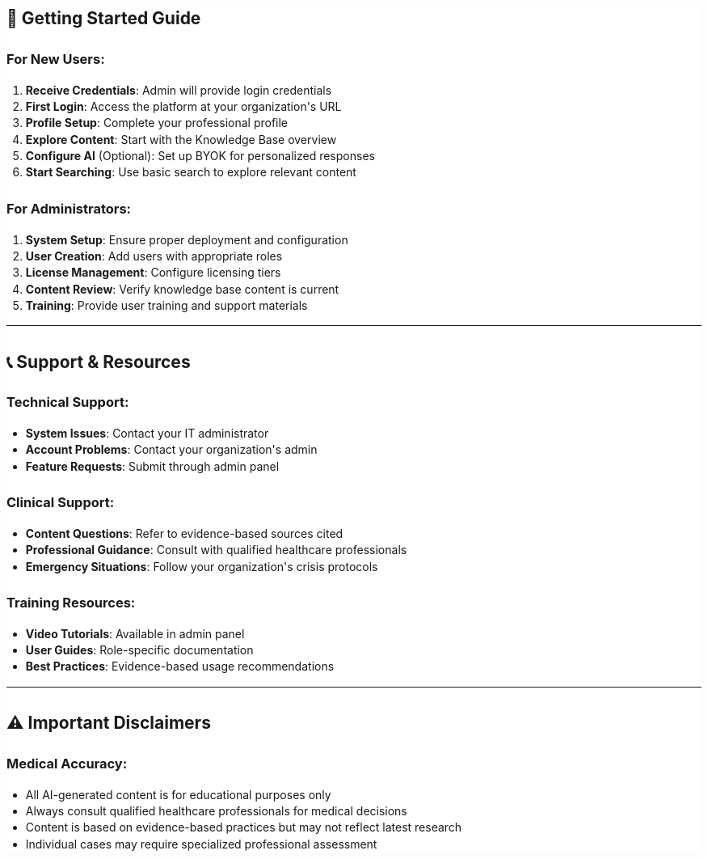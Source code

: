 
## 🚀 **Getting Started Guide**

### **For New Users:**

1. **Receive Credentials**: Admin will provide login credentials
2. **First Login**: Access the platform at your organization's URL
3. **Profile Setup**: Complete your professional profile
4. **Explore Content**: Start with the Knowledge Base overview
5. **Configure AI** (Optional): Set up BYOK for personalized responses
6. **Start Searching**: Use basic search to explore relevant content

### **For Administrators:**

1. **System Setup**: Ensure proper deployment and configuration
2. **User Creation**: Add users with appropriate roles
3. **License Management**: Configure licensing tiers
4. **Content Review**: Verify knowledge base content is current
5. **Training**: Provide user training and support materials

---

## 📞 **Support & Resources**

### **Technical Support:**
- **System Issues**: Contact your IT administrator
- **Account Problems**: Contact your organization's admin
- **Feature Requests**: Submit through admin panel

### **Clinical Support:**
- **Content Questions**: Refer to evidence-based sources cited
- **Professional Guidance**: Consult with qualified healthcare professionals
- **Emergency Situations**: Follow your organization's crisis protocols

### **Training Resources:**
- **Video Tutorials**: Available in admin panel
- **User Guides**: Role-specific documentation
- **Best Practices**: Evidence-based usage recommendations

---

## ⚠️ **Important Disclaimers**

### **Medical Accuracy:**
- All AI-generated content is for educational purposes only
- Always consult qualified healthcare professionals for medical decisions
- Content is based on evidence-based practices but may not reflect latest research
- Individual cases may require specialized professional assessment
